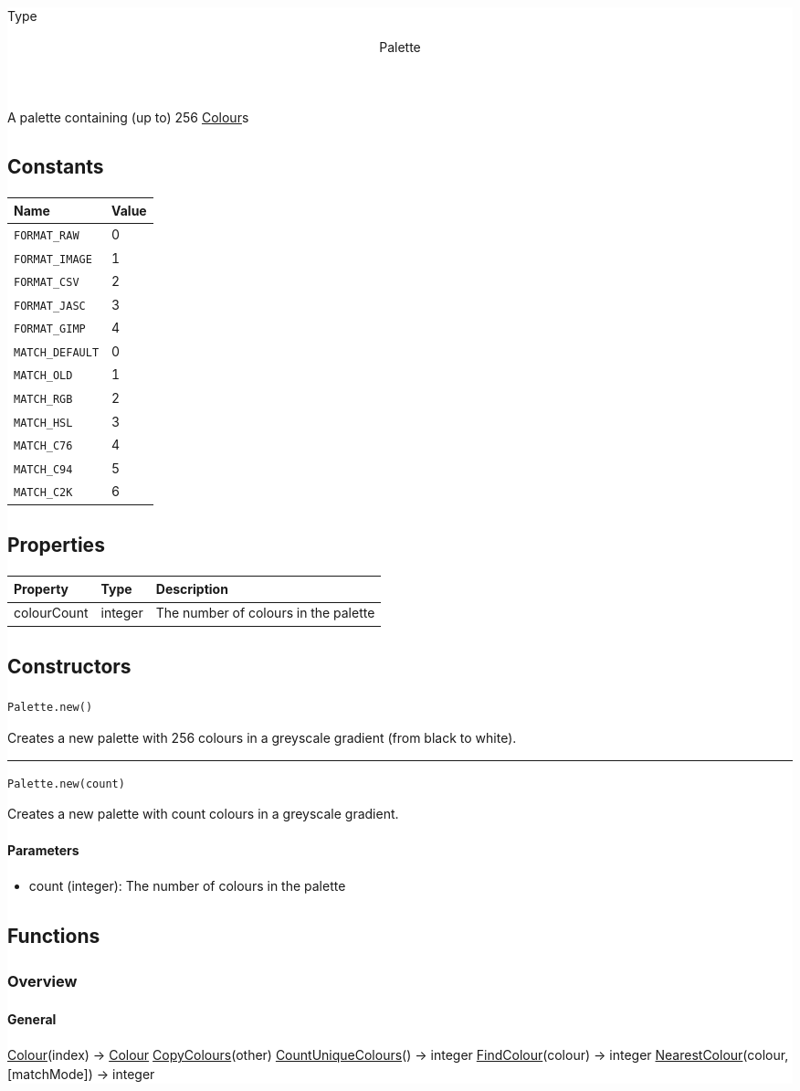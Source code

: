 <subhead>Type</subhead>
<header>Palette</header>

A palette containing (up to) 256 <type>[Colour](../Colour.md)</type>s

## Constants

| Name | Value |
|:-----|:------|
`FORMAT_RAW` | 0
`FORMAT_IMAGE` | 1
`FORMAT_CSV` | 2
`FORMAT_JASC` | 3
`FORMAT_GIMP` | 4
`MATCH_DEFAULT` | 0
`MATCH_OLD` | 1
`MATCH_RGB` | 2
`MATCH_HSL` | 3
`MATCH_C76` | 4
`MATCH_C94` | 5
`MATCH_C2K` | 6


## Properties

| Property | Type | Description |
|:---------|:-----|:------------|
<prop class="ro">colourCount</prop> | <type>integer</type> | The number of colours in the palette


## Constructors

<code><type>Palette</type>.<func>new</func>()</code>

Creates a new palette with 256 colours in a greyscale gradient (from black to white).

---

<code><type>Palette</type>.<func>new</func>(<arg>count</arg>)</code>

Creates a new palette with <arg>count</arg> colours in a greyscale gradient.

#### Parameters

* <arg>count</arg> (<type>integer</type>): The number of colours in the palette


## Functions

### Overview

#### General

<fdef>[Colour](#colour)(<arg>index</arg>) -> <type>[Colour](../Colour.md)</type></fdef>
<fdef>[CopyColours](#copycolours)(<arg>other</arg>)</fdef>
<fdef>[CountUniqueColours](#countuniquecolours)() -> <type>integer</type></fdef>
<fdef>[FindColour](#findcolour)(<arg>colour</arg>) -> <type>integer</type></fdef>
<fdef>[NearestColour](#nearestcolour)(<arg>colour</arg>, <arg>[matchMode]</arg>) -> <type>integer</type></fdef>
